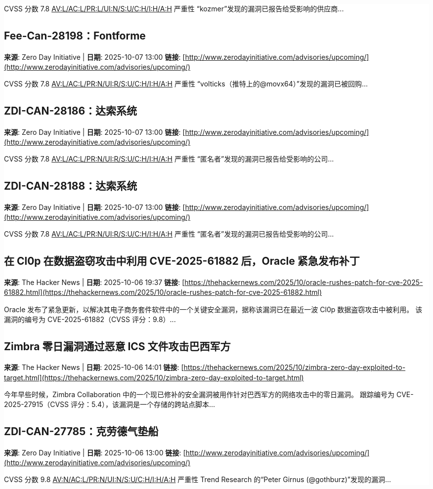 CVSS 分数 7.8 <a href="https://nvd.nist.gov/cvss.cfm?calculator&version=3.0&vector=AV:L/AC:L/PR:L/UI:N/S:U/C:H/I:H/A:H">AV:L/AC:L/PR:L/UI:N/S:U/C:H/I:H/A:H</a> 严重性 “kozmer”发现的漏洞已报告给受影响的供应商...

## Fee-Can-28198：Fontforme
**来源**: Zero Day Initiative  |  **日期**: 2025-10-07 13:00
**链接**: [http://www.zerodayinitiative.com/advisories/upcoming/](http://www.zerodayinitiative.com/advisories/upcoming/)

CVSS 分数 7.8 <a href="https://nvd.nist.gov/cvss.cfm?calculator&version=3.0&vector=AV:L/AC:L/PR:N/UI:R/S:U/C:H/I:H/A:H">AV:L/AC:L/PR:N/UI:R/S:U/C:H/I:H/A:H</a> 严重性 “volticks（推特上的@movx64）”发现的漏洞已被回购...

## ZDI-CAN-28186：达索系统
**来源**: Zero Day Initiative  |  **日期**: 2025-10-07 13:00
**链接**: [http://www.zerodayinitiative.com/advisories/upcoming/](http://www.zerodayinitiative.com/advisories/upcoming/)

CVSS 分数 7.8 <a href="https://nvd.nist.gov/cvss.cfm?calculator&version=3.0&vector=AV:L/AC:L/PR:N/UI:R/S:U/C:H/I:H/A:H">AV:L/AC:L/PR:N/UI:R/S:U/C:H/I:H/A:H</a> 严重性 “匿名者”发现的漏洞已报告给受影响的公司...

## ZDI-CAN-28188：达索系统
**来源**: Zero Day Initiative  |  **日期**: 2025-10-07 13:00
**链接**: [http://www.zerodayinitiative.com/advisories/upcoming/](http://www.zerodayinitiative.com/advisories/upcoming/)

CVSS 分数 7.8 <a href="https://nvd.nist.gov/cvss.cfm?calculator&version=3.0&vector=AV:L/AC:L/PR:N/UI:R/S:U/C:H/I:H/A:H">AV:L/AC:L/PR:N/UI:R/S:U/C:H/I:H/A:H</a> 严重性 “匿名者”发现的漏洞已报告给受影响的公司...

## 在 Cl0p 在数据盗窃攻击中利用 CVE-2025-61882 后，Oracle 紧急发布补丁
**来源**: The Hacker News  |  **日期**: 2025-10-06 19:37
**链接**: [https://thehackernews.com/2025/10/oracle-rushes-patch-for-cve-2025-61882.html](https://thehackernews.com/2025/10/oracle-rushes-patch-for-cve-2025-61882.html)

Oracle 发布了紧急更新，以解决其电子商务套件软件中的一个关键安全漏洞，据称该漏洞已在最近一波 Cl0p 数据盗窃攻击中被利用。
该漏洞的编号为 CVE-2025-61882（CVSS 评分：9.8）...

## Zimbra 零日漏洞通过恶意 ICS 文件攻击巴西军方
**来源**: The Hacker News  |  **日期**: 2025-10-06 14:01
**链接**: [https://thehackernews.com/2025/10/zimbra-zero-day-exploited-to-target.html](https://thehackernews.com/2025/10/zimbra-zero-day-exploited-to-target.html)

今年早些时候，Zimbra Collaboration 中的一个现已修补的安全漏洞被用作针对巴西军方的网络攻击中的零日漏洞。
跟踪编号为 CVE-2025-27915（CVSS 评分：5.4），该漏洞是一个存储的跨站点脚本...

## ZDI-CAN-27785：克劳德气垫船
**来源**: Zero Day Initiative  |  **日期**: 2025-10-06 13:00
**链接**: [http://www.zerodayinitiative.com/advisories/upcoming/](http://www.zerodayinitiative.com/advisories/upcoming/)

CVSS 分数 9.8 <a href="https://nvd.nist.gov/cvss.cfm?calculator&version=3.0&vector=AV:N/AC:L/PR:N/UI:N/S:U/C:H/I:H/A:H">AV:N/AC:L/PR:N/UI:N/S:U/C:H/I:H/A:H</a> 严重性 Trend Research 的“Peter Girnus (@gothburz)”发现的漏洞...
